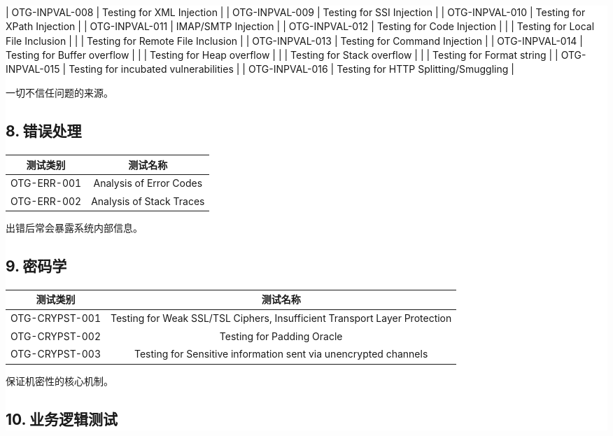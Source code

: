| OTG-INPVAL-008 | Testing for XML Injection |
| OTG-INPVAL-009 | Testing for SSI Injection |
| OTG-INPVAL-010 | Testing for XPath Injection |
| OTG-INPVAL-011 | IMAP/SMTP Injection |
| OTG-INPVAL-012 | Testing for Code Injection |
|  | Testing for Local File Inclusion |
|  | Testing for Remote File Inclusion |
| OTG-INPVAL-013 | Testing for Command Injection |
| OTG-INPVAL-014 | Testing for Buffer overflow |
|  | Testing for Heap overflow |
|  | Testing for Stack overflow |
|  | Testing for Format string |
| OTG-INPVAL-015 | Testing for incubated vulnerabilities |
| OTG-INPVAL-016 | Testing for HTTP Splitting/Smuggling |


一切不信任问题的来源。

## 8. 错误处理

|  测试类别 | 测试名称 | 
| :------: | :------: |
| OTG-ERR-001 | Analysis of Error Codes |
| OTG-ERR-002 | Analysis of Stack Traces |


出错后常会暴露系统内部信息。

## 9. 密码学
|  测试类别 | 测试名称 | 
| :------: | :------: |
| OTG-CRYPST-001 | Testing for Weak SSL/TSL Ciphers, Insufficient Transport Layer Protection |
| OTG-CRYPST-002 | Testing for Padding Oracle |
| OTG-CRYPST-003 | Testing for Sensitive information sent via unencrypted channels |


保证机密性的核心机制。

## 10. 业务逻辑测试
